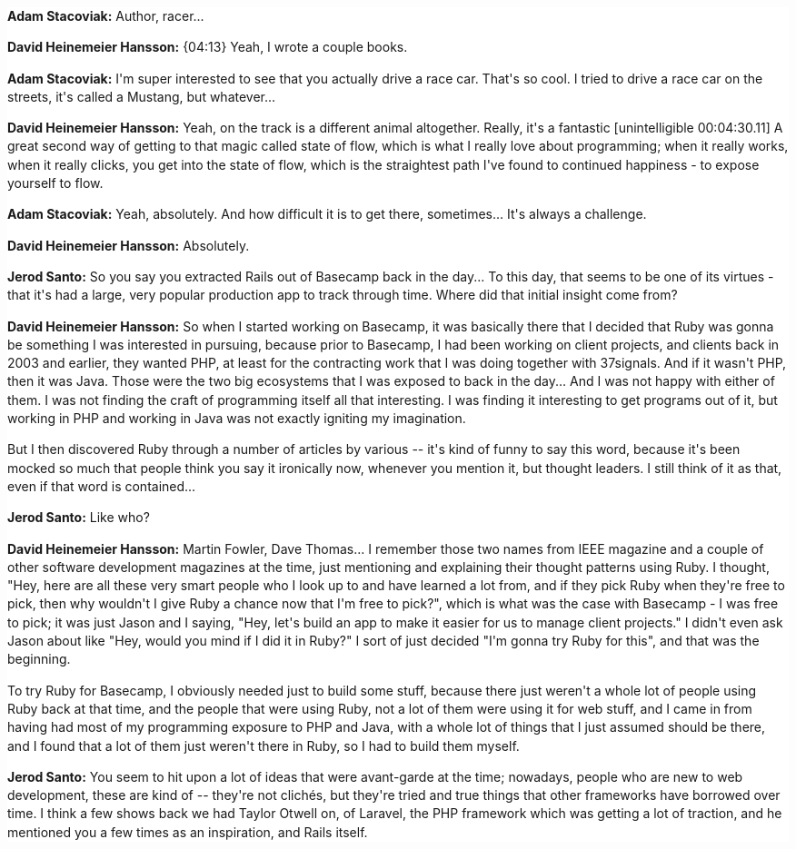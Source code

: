 **Adam Stacoviak:** Author, racer...

**David Heinemeier Hansson:** \{04:13\} Yeah, I wrote a couple books.

**Adam Stacoviak:** I'm super interested to see that you actually drive a race car. That's so cool. I tried to drive a race car on the streets, it's called a Mustang, but whatever...

**David Heinemeier Hansson:** Yeah, on the track is a different animal altogether. Really, it's a fantastic \[unintelligible 00:04:30.11\] A great second way of getting to that magic called state of flow, which is what I really love about programming; when it really works, when it really clicks, you get into the state of flow, which is the straightest path I've found to continued happiness - to expose yourself to flow.

**Adam Stacoviak:** Yeah, absolutely. And how difficult it is to get there, sometimes... It's always a challenge.

**David Heinemeier Hansson:** Absolutely.

**Jerod Santo:** So you say you extracted Rails out of Basecamp back in the day... To this day, that seems to be one of its virtues - that it's had a large, very popular production app to track through time. Where did that initial insight come from?

**David Heinemeier Hansson:** So when I started working on Basecamp, it was basically there that I decided that Ruby was gonna be something I was interested in pursuing, because prior to Basecamp, I had been working on client projects, and clients back in 2003 and earlier, they wanted PHP, at least for the contracting work that I was doing together with 37signals. And if it wasn't PHP, then it was Java. Those were the two big ecosystems that I was exposed to back in the day... And I was not happy with either of them. I was not finding the craft of programming itself all that interesting. I was finding it interesting to get programs out of it, but working in PHP and working in Java was not exactly igniting my imagination.

But I then discovered Ruby through a number of articles by various -- it's kind of funny to say this word, because it's been mocked so much that people think you say it ironically now, whenever you mention it, but thought leaders. I still think of it as that, even if that word is contained...

**Jerod Santo:** Like who?

**David Heinemeier Hansson:** Martin Fowler, Dave Thomas... I remember those two names from IEEE magazine and a couple of other software development magazines at the time, just mentioning and explaining their thought patterns using Ruby. I thought, "Hey, here are all these very smart people who I look up to and have learned a lot from, and if they pick Ruby when they're free to pick, then why wouldn't I give Ruby a chance now that I'm free to pick?", which is what was the case with Basecamp - I was free to pick; it was just Jason and I saying, "Hey, let's build an app to make it easier for us to manage client projects." I didn't even ask Jason about like "Hey, would you mind if I did it in Ruby?" I sort of just decided "I'm gonna try Ruby for this", and that was the beginning.

To try Ruby for Basecamp, I obviously needed just to build some stuff, because there just weren't a whole lot of people using Ruby back at that time, and the people that were using Ruby, not a lot of them were using it for web stuff, and I came in from having had most of my programming exposure to PHP and Java, with a whole lot of things that I just assumed should be there, and I found that a lot of them just weren't there in Ruby, so I had to build them myself.

**Jerod Santo:** You seem to hit upon a lot of ideas that were avant-garde at the time; nowadays, people who are new to web development, these are kind of -- they're not clichés, but they're tried and true things that other frameworks have borrowed over time. I think a few shows back we had Taylor Otwell on, of Laravel, the PHP framework which was getting a lot of traction, and he mentioned you a few times as an inspiration, and Rails itself.
